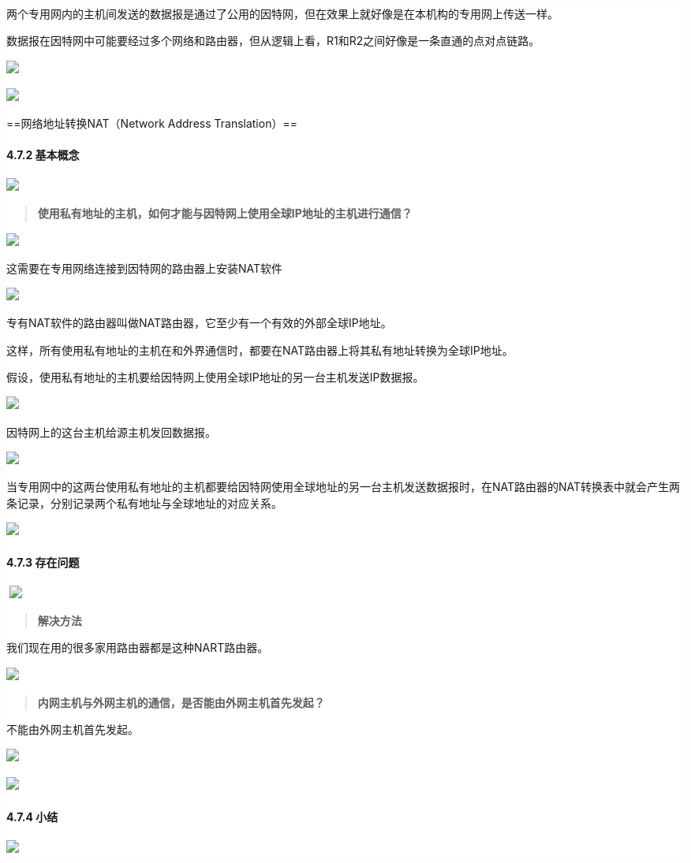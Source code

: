 两个专用网内的主机间发送的数据报是通过了公用的因特网，但在效果上就好像是在本机构的专用网上传送一样。

数据报在因特网中可能要经过多个网络和路由器，但从逻辑上看，R1和R2之间好像是一条直通的点对点链路。

![](https://guardwhy.oss-cn-beijing.aliyuncs.com/img/javaEE/Spring/Test5/20210407122016.png)

![](https://guardwhy.oss-cn-beijing.aliyuncs.com/img/javaEE/Spring/Test5/20210407122201.png)

==网络地址转换NAT（Network Address Translation）==

#### 4.7.2 基本概念

![](https://guardwhy.oss-cn-beijing.aliyuncs.com/img/javaEE/Spring/Test5/20210407122533.png)

> **使用私有地址的主机，如何才能与因特网上使用全球IP地址的主机进行通信？**

![](https://guardwhy.oss-cn-beijing.aliyuncs.com/img/javaEE/Spring/Test5/20210407122645.png)

这需要在专用网络连接到因特网的路由器上安装NAT软件

![](https://guardwhy.oss-cn-beijing.aliyuncs.com/img/javaEE/Spring/Test5/20210407132150.png)

专有NAT软件的路由器叫做NAT路由器，它至少有一个有效的外部全球IP地址。

这样，所有使用私有地址的主机在和外界通信时，都要在NAT路由器上将其私有地址转换为全球IP地址。

假设，使用私有地址的主机要给因特网上使用全球IP地址的另一台主机发送IP数据报。

![](https://guardwhy.oss-cn-beijing.aliyuncs.com/img/javaEE/Spring/Test5/20210407132339.png)

因特网上的这台主机给源主机发回数据报。

![](https://guardwhy.oss-cn-beijing.aliyuncs.com/img/javaEE/Spring/Test5/20210407132429.png)

当专用网中的这两台使用私有地址的主机都要给因特网使用全球地址的另一台主机发送数据报时，在NAT路由器的NAT转换表中就会产生两条记录，分别记录两个私有地址与全球地址的对应关系。

![](https://guardwhy.oss-cn-beijing.aliyuncs.com/img/javaEE/Spring/Test5/20210407132524.png)

#### 4.7.3 存在问题

​	![](https://guardwhy.oss-cn-beijing.aliyuncs.com/img/javaEE/Spring/Test5/20210407132642.png)

> **解决方法**

我们现在用的很多家用路由器都是这种NART路由器。

![](https://guardwhy.oss-cn-beijing.aliyuncs.com/img/javaEE/Spring/Test5/20210407132750.png)

> **内网主机与外网主机的通信，是否能由外网主机首先发起？**

不能由外网主机首先发起。

![](https://guardwhy.oss-cn-beijing.aliyuncs.com/img/javaEE/Spring/Test5/20210407132936.png)

![](https://guardwhy.oss-cn-beijing.aliyuncs.com/img/javaEE/Spring/Test5/20210407133020.png)

#### 4.7.4 小结

![](https://guardwhy.oss-cn-beijing.aliyuncs.com/img/javaEE/Spring/Test5/20210407133110.png)

